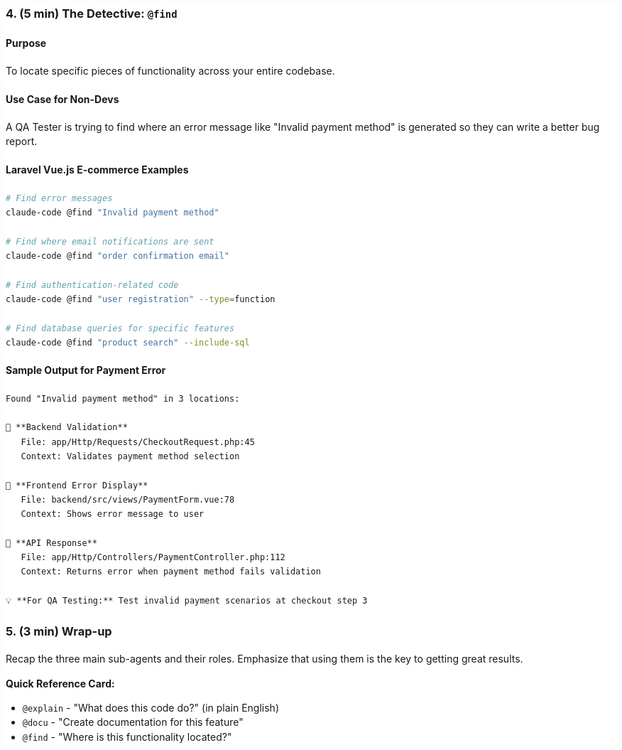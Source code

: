 ### 4. (5 min) The Detective: `@find`

#### Purpose
To locate specific pieces of functionality across your entire codebase.

#### Use Case for Non-Devs
A QA Tester is trying to find where an error message like "Invalid payment method" is generated so they can write a better bug report.

#### Laravel Vue.js E-commerce Examples
```bash
# Find error messages
claude-code @find "Invalid payment method"

# Find where email notifications are sent
claude-code @find "order confirmation email"

# Find authentication-related code
claude-code @find "user registration" --type=function

# Find database queries for specific features
claude-code @find "product search" --include-sql
```

#### Sample Output for Payment Error
```
Found "Invalid payment method" in 3 locations:

📍 **Backend Validation**
   File: app/Http/Requests/CheckoutRequest.php:45
   Context: Validates payment method selection
   
📍 **Frontend Error Display**  
   File: backend/src/views/PaymentForm.vue:78
   Context: Shows error message to user
   
📍 **API Response**
   File: app/Http/Controllers/PaymentController.php:112
   Context: Returns error when payment method fails validation

💡 **For QA Testing:** Test invalid payment scenarios at checkout step 3
```

### 5. (3 min) Wrap-up
Recap the three main sub-agents and their roles. Emphasize that using them is the key to getting great results.

**Quick Reference Card:**
- `@explain` - "What does this code do?" (in plain English)
- `@docu` - "Create documentation for this feature"  
- `@find` - "Where is this functionality located?"
